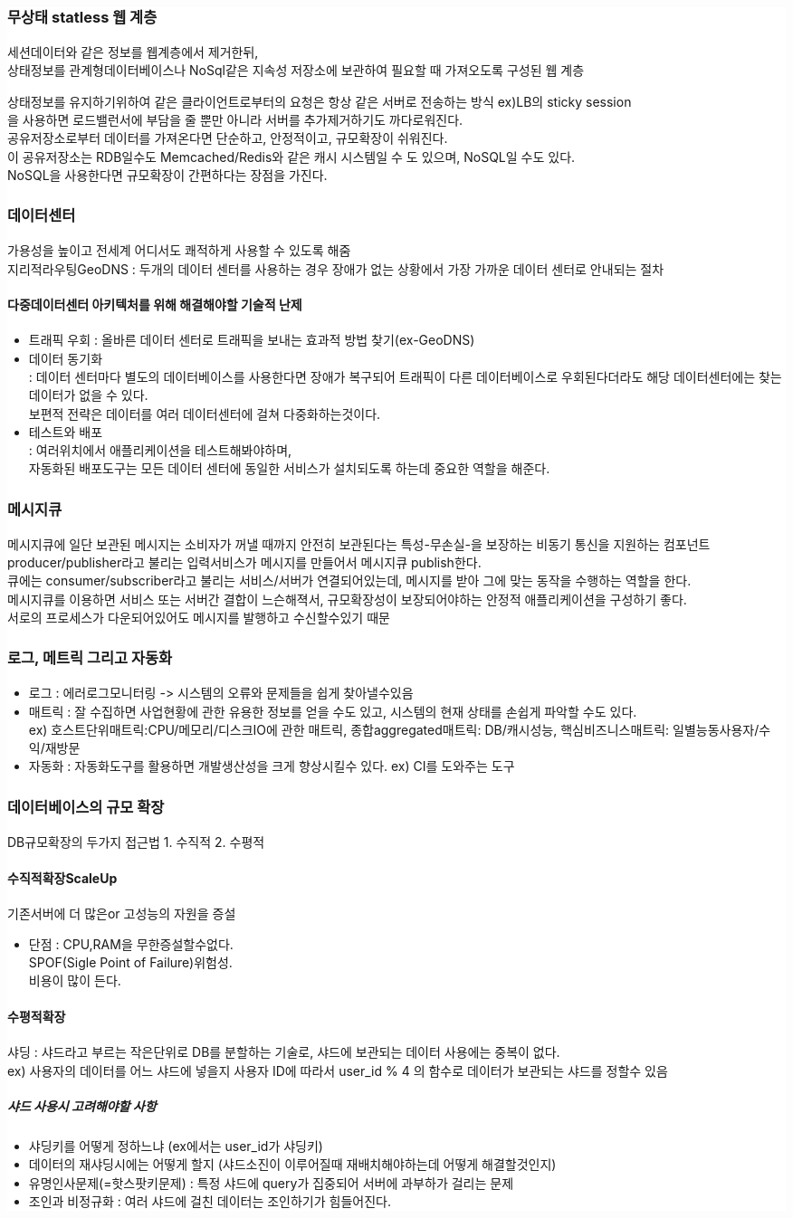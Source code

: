 ### 무상태 statless 웹 계층
세션데이터와 같은 정보를 웹계층에서 제거한뒤,  
상태정보를 관계형데이터베이스나 NoSql같은 지속성 저장소에 보관하여 필요할 때 가져오도록 구성된 웹 계층  

상태정보를 유지하기위하여 같은 클라이언트로부터의 요청은 항상 같은 서버로 전송하는 방식 ex)LB의 sticky session  
을 사용하면 로드밸런서에 부담을 줄 뿐만 아니라 서버를 추가제거하기도 까다로워진다.  
공유저장소로부터 데이터를 가져온다면 단순하고, 안정적이고, 규모확장이 쉬워진다.  
이 공유저장소는 RDB일수도 Memcached/Redis와 같은 캐시 시스템일 수 도 있으며, NoSQL일 수도 있다.  
NoSQL을 사용한다면 규모확장이 간편하다는 장점을 가진다.  

### 데이터센터
가용성을 높이고 전세계 어디서도 쾌적하게 사용할 수 있도록 해줌  
지리적라우팅GeoDNS : 두개의 데이터 센터를 사용하는 경우 장애가 없는 상황에서 가장 가까운 데이터 센터로 안내되는 절차  

#### 다중데이터센터 아키텍처를 위해 해결해야할 기술적 난제
- 트래픽 우회 : 올바른 데이터 센터로 트래픽을 보내는 효과적 방법 찾기(ex-GeoDNS)  
- 데이터 동기화  
: 데이터 센터마다 별도의 데이터베이스를 사용한다면 장애가 복구되어 트래픽이 다른 데이터베이스로 우회된다더라도 해당 데이터센터에는 찾는 데이터가 없을 수 있다.  
보편적 전략은 데이터를 여러 데이터센터에 걸쳐 다중화하는것이다.  
- 테스트와 배포  
: 여러위치에서 애플리케이션을 테스트해봐야하며,  
자동화된 배포도구는 모든 데이터 센터에 동일한 서비스가 설치되도록 하는데 중요한 역할을 해준다.  

### 메시지큐
메시지큐에 일단 보관된 메시지는 소비자가 꺼낼 때까지 안전히 보관된다는 특성-무손실-을 보장하는 비동기 통신을 지원하는 컴포넌트
producer/publisher라고 불리는 입력서비스가 메시지를 만들어서 메시지큐 publish한다.  
큐에는 consumer/subscriber라고 불리는 서비스/서버가 연결되어있는데, 메시지를 받아 그에 맞는 동작을 수행하는 역할을 한다.  
메시지큐를 이용하면 서비스 또는 서버간 결합이 느슨해젹서, 규모확장성이 보장되어야하는 안정적 애플리케이션을 구성하기 좋다.  
서로의 프로세스가 다운되어있어도 메시지를 발행하고 수신할수있기 때문  

### 로그, 메트릭 그리고 자동화
- 로그 : 에러로그모니터링 -> 시스템의 오류와 문제들을 쉽게 찾아낼수있음  
- 매트릭 : 잘 수집하면 사업현황에 관한 유용한 정보를 얻을 수도 있고, 시스템의 현재 상태를 손쉽게 파악할 수도 있다.  
ex) 호스트단위매트릭:CPU/메모리/디스크IO에 관한 매트릭, 종합aggregated매트릭: DB/캐시성능, 핵심비즈니스매트릭: 일별능동사용자/수익/재방문  
- 자동화 : 자동화도구를 활용하면 개발생산성을 크게 향상시킬수 있다. ex) CI를 도와주는 도구  

### 데이터베이스의 규모 확장
DB규모확장의 두가지 접근법 1. 수직적 2. 수평적

#### 수직적확장ScaleUp
기존서버에 더 많은or 고성능의 자원을 증설  
- 단점 : CPU,RAM을 무한증설할수없다.  
SPOF(Sigle Point of Failure)위험성.  
비용이 많이 든다.

#### 수평적확장
샤딩 : 샤드라고 부르는 작은단위로 DB를 분할하는 기술로, 샤드에 보관되는 데이터 사용에는 중복이 없다.  
ex) 사용자의 데이터를 어느 샤드에 넣을지 사용자 ID에 따라서 user_id % 4 의 함수로 데이터가 보관되는 샤드를 정할수 있음  
##### 샤드 사용시 고려해야할 사항
- 샤딩키를 어떻게 정하느냐 (ex에서는 user_id가 샤딩키)  
- 데이터의 재샤딩시에는 어떻게 할지 (샤드소진이 이루어질때 재배치해야하는데 어떻게 해결할것인지)  
- 유명인사문제(=핫스팟키문제) : 특정 샤드에 query가 집중되어 서버에 과부하가 걸리는 문제  
- 조인과 비정규화 : 여러 샤드에 걸친 데이터는 조인하기가 힘들어진다.  
 